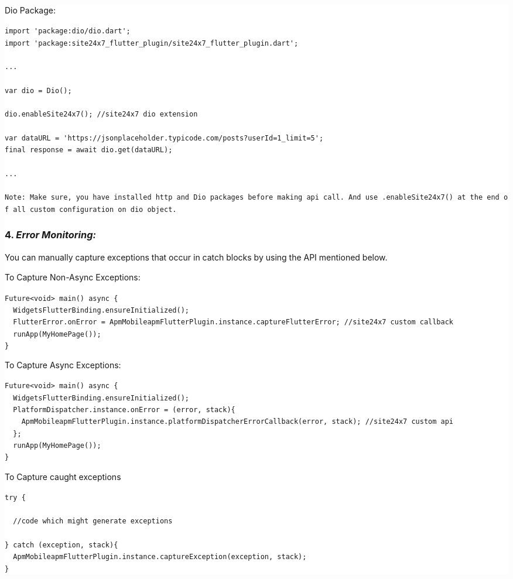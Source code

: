 ```
```

Dio Package:

```
import 'package:dio/dio.dart';
import 'package:site24x7_flutter_plugin/site24x7_flutter_plugin.dart';

...

var dio = Dio();

dio.enableSite24x7(); //site24x7 dio extension

var dataURL = 'https://jsonplaceholder.typicode.com/posts?userId=1_limit=5';
final response = await dio.get(dataURL);

...

Note: Make sure, you have installed http and Dio packages before making api call. And use .enableSite24x7() at the end of all custom configuration on dio object.

```


### 4. _Error Monitoring:_

You can manually capture exceptions that occur in catch blocks by using the API mentioned below.

To Capture Non-Async Exceptions:
```
Future<void> main() async {
  WidgetsFlutterBinding.ensureInitialized();
  FlutterError.onError = ApmMobileapmFlutterPlugin.instance.captureFlutterError; //site24x7 custom callback
  runApp(MyHomePage());
}
```

To Capture Async Exceptions:
```
Future<void> main() async {
  WidgetsFlutterBinding.ensureInitialized();
  PlatformDispatcher.instance.onError = (error, stack){
    ApmMobileapmFlutterPlugin.instance.platformDispatcherErrorCallback(error, stack); //site24x7 custom api
  };
  runApp(MyHomePage());
}
```

To Capture caught exceptions
``` 
try {

  //code which might generate exceptions

} catch (exception, stack){
  ApmMobileapmFlutterPlugin.instance.captureException(exception, stack);
}
```
